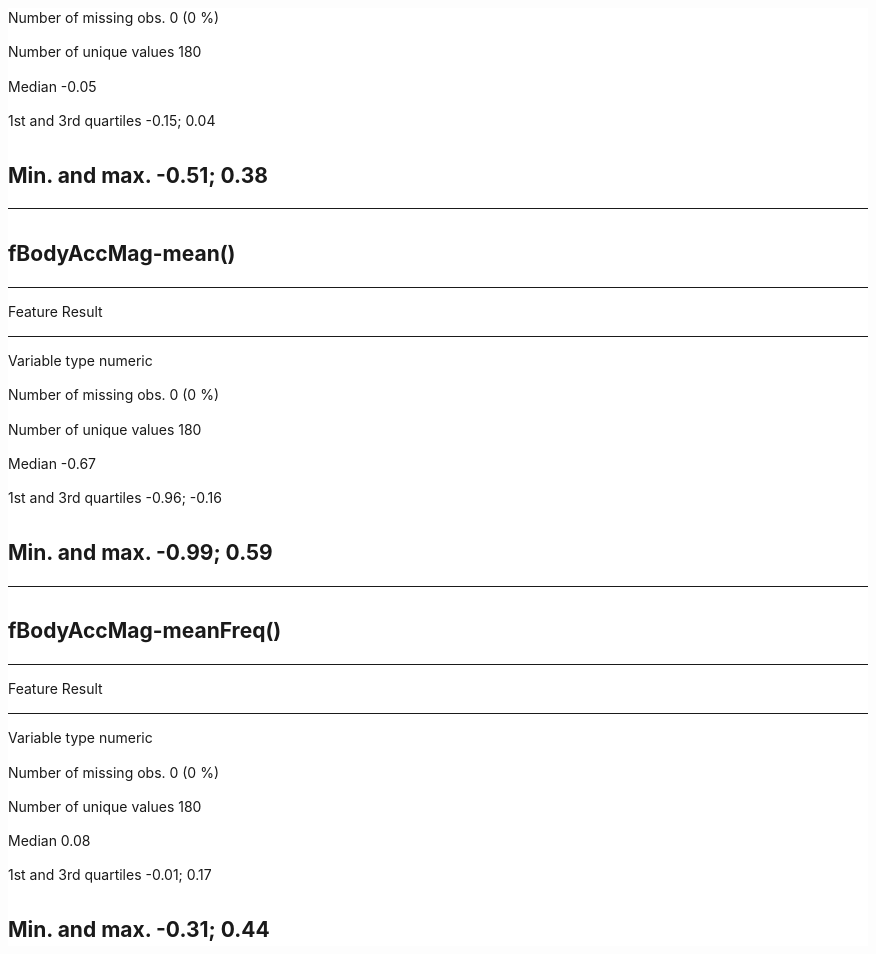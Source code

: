 Number of missing obs.          0 (0 %)

Number of unique values             180

Median                            -0.05

1st and 3rd quartiles       -0.15; 0.04

Min. and max.               -0.51; 0.38
---------------------------------------




---

## fBodyAccMag-mean()


----------------------------------------
Feature                           Result
------------------------- --------------
Variable type                    numeric

Number of missing obs.           0 (0 %)

Number of unique values              180

Median                             -0.67

1st and 3rd quartiles       -0.96; -0.16

Min. and max.                -0.99; 0.59
----------------------------------------




---

## fBodyAccMag-meanFreq()


---------------------------------------
Feature                          Result
------------------------- -------------
Variable type                   numeric

Number of missing obs.          0 (0 %)

Number of unique values             180

Median                             0.08

1st and 3rd quartiles       -0.01; 0.17

Min. and max.               -0.31; 0.44
---------------------------------------


